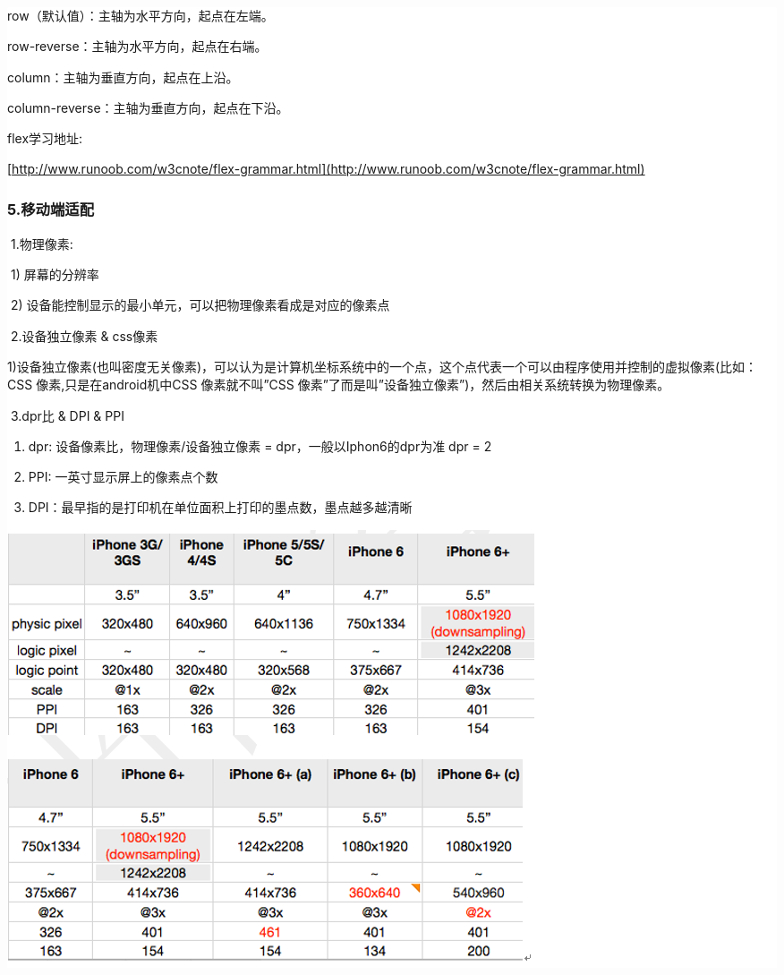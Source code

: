 row（默认值）：主轴为水平方向，起点在左端。

row-reverse：主轴为水平方向，起点在右端。

column：主轴为垂直方向，起点在上沿。

column-reverse：主轴为垂直方向，起点在下沿。

flex学习地址:

[http://www.runoob.com/w3cnote/flex-grammar.html](http://www.runoob.com/w3cnote/flex-grammar.html)

### 5.移动端适配

​	1.物理像素:

​		1) 屏幕的分辨率

​		2) 设备能控制显示的最小单元，可以把物理像素看成是对应的像素点

​	2.设备独立像素 & css像素

​		1)设备独立像素(也叫密度无关像素)，可以认为是计算机坐标系统中的一个点，这个点代表一个可以由程序使用并控制的虚拟像素(比如：CSS 像素,只是在android机中CSS 像素就不叫”CSS 像素”了而是叫”设备独立像素”)，然后由相关系统转换为物理像素。

​	3.dpr比 & DPI & PPI

1) dpr: 设备像素比，物理像素/设备独立像素 = dpr，一般以Iphon6的dpr为准 dpr = 2

2) PPI: 一英寸显示屏上的像素点个数

3) DPI：最早指的是打印机在单位面积上打印的墨点数，墨点越多越清晰

![Image text](5.png)
